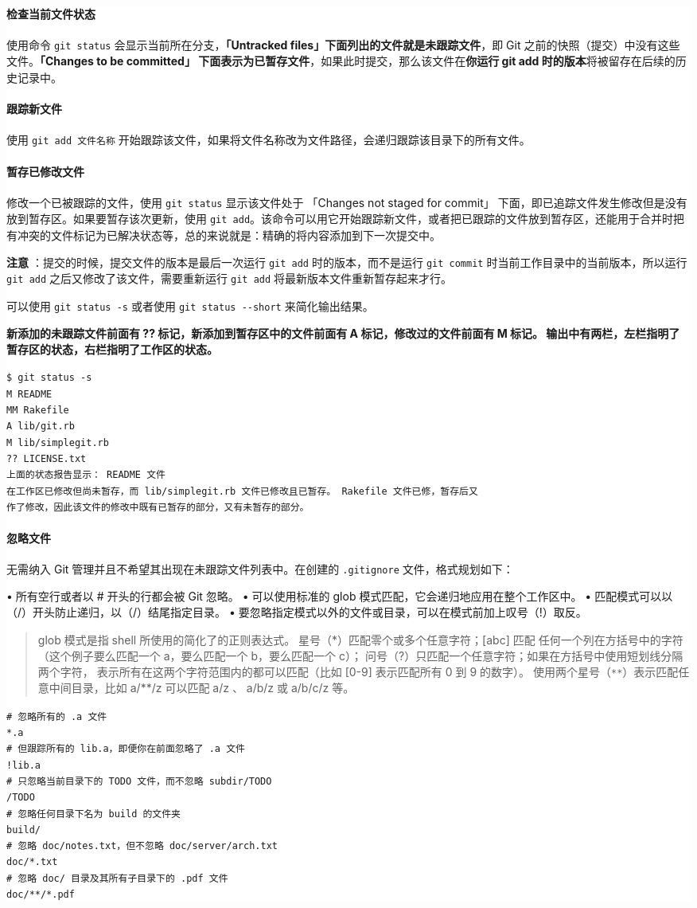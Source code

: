 #### 检查当前文件状态

使用命令 `git status` 会显示当前所在分支，**「Untracked files」下面列出的文件就是未跟踪文件**，即 Git 之前的快照（提交）中没有这些文件。**「Changes to be committed」 下面表示为已暂存文件**，如果此时提交，那么该文件在**你运行 git add 时的版本**将被留存在后续的历史记录中。

#### 跟踪新文件

使用 `git add 文件名称` 开始跟踪该文件，如果将文件名称改为文件路径，会递归跟踪该目录下的所有文件。

#### 暂存已修改文件

修改一个已被跟踪的文件，使用 `git status` 显示该文件处于 「Changes not staged for commit」 下面，即已追踪文件发生修改但是没有放到暂存区。如果要暂存该次更新，使用 `git add`。该命令可以用它开始跟踪新文件，或者把已跟踪的文件放到暂存区，还能用于合并时把有冲突的文件标记为已解决状态等，总的来说就是：精确的将内容添加到下一次提交中。

**注意** ：提交的时候，提交文件的版本是最后一次运行 `git add` 时的版本，而不是运行 `git commit` 时当前工作目录中的当前版本，所以运行 `git add` 之后又修改了该文件，需要重新运行 `git add` 将最新版本文件重新暂存起来才行。

可以使用 `git status -s` 或者使用 `git status --short` 来简化输出结果。

**新添加的未跟踪文件前面有 ?? 标记，新添加到暂存区中的文件前面有 A 标记，修改过的文件前面有 M 标记。 输出中有两栏，左栏指明了暂存区的状态，右栏指明了工作区的状态。**

```shell
$ git status -s
M README
MM Rakefile
A lib/git.rb
M lib/simplegit.rb
?? LICENSE.txt
上面的状态报告显示： README 文件
在工作区已修改但尚未暂存，而 lib/simplegit.rb 文件已修改且已暂存。 Rakefile 文件已修，暂存后又
作了修改，因此该文件的修改中既有已暂存的部分，又有未暂存的部分。
```

#### 忽略文件

无需纳入 Git 管理并且不希望其出现在未跟踪文件列表中。在创建的  `.gitignore` 文件，格式规划如下：

• 所有空行或者以 # 开头的行都会被 Git 忽略。
• 可以使用标准的 glob 模式匹配，它会递归地应用在整个工作区中。
• 匹配模式可以以（/）开头防止递归，以（/）结尾指定目录。
• 要忽略指定模式以外的文件或目录，可以在模式前加上叹号（!）取反。

> glob 模式是指 shell 所使用的简化了的正则表达式。 星号（*）匹配零个或多个任意字符；[abc] 匹配
> 任何一个列在方括号中的字符 （这个例子要么匹配一个 a，要么匹配一个 b，要么匹配一个 c）； 问号（?）只匹配一个任意字符；如果在方括号中使用短划线分隔两个字符， 表示所有在这两个字符范围内的都可以匹配（比如 [0-9] 表示匹配所有 0 到 9 的数字）。 使用两个星号（`**`）表示匹配任意中间目录，比如 a/**/z 可以匹配 a/z 、 a/b/z 或 a/b/c/z 等。

```shell
# 忽略所有的 .a 文件
*.a
# 但跟踪所有的 lib.a，即便你在前面忽略了 .a 文件
!lib.a
# 只忽略当前目录下的 TODO 文件，而不忽略 subdir/TODO
/TODO
# 忽略任何目录下名为 build 的文件夹
build/
# 忽略 doc/notes.txt，但不忽略 doc/server/arch.txt
doc/*.txt
# 忽略 doc/ 目录及其所有子目录下的 .pdf 文件
doc/**/*.pdf
```
